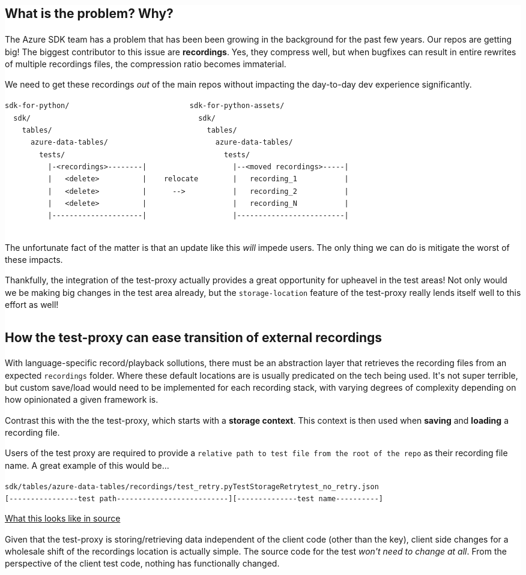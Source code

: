 ## What is the problem? Why?

The Azure SDK team has a problem that has been been growing in the background for the past few years. Our repos are getting big! The biggest contributor to this issue are **recordings**. Yes, they compress well, but when bugfixes can result in entire rewrites of multiple recordings files, the compression ratio becomes immaterial.

We need to get these recordings _out_ of the main repos without impacting the day-to-day dev experience significantly.

```text
sdk-for-python/                            sdk-for-python-assets/         
  sdk/                                       sdk/
    tables/                                    tables/ 
      azure-data-tables/                         azure-data-tables/   
        tests/                                     tests/
          |-<recordings>--------|                    |--<moved recordings>-----|
          |   <delete>          |    relocate        |   recording_1           |
          |   <delete>          |      -->           |   recording_2           |
          |   <delete>          |                    |   recording_N           |
          |---------------------|                    |-------------------------|
    
```

The unfortunate fact of the matter is that an update like this _will_ impede users. The only thing we can do is mitigate the worst of these impacts.

Thankfully, the integration of the test-proxy actually provides a great opportunity for upheavel in the test areas! Not only would we be making big changes in the test area already, but the `storage-location` feature of the test-proxy really lends itself well to this effort as well!

## How the test-proxy can ease transition of external recordings

With language-specific record/playback sollutions, there must be an abstraction layer that retrieves the recording files from an expected `recordings` folder. Where these default locations are is usually predicated on the tech being used. It's not super terrible, but custom save/load would need to be implemented for each recording stack, with varying degrees of complexity depending on how opinionated a given framework is.

Contrast this with the the test-proxy, which starts with a **storage context**. This context is then used when **saving** and **loading** a recording file.

Users of the test proxy are required to provide a `relative path to test file from the root of the repo` as their recording file name. A great example of this would be...

```text
sdk/tables/azure-data-tables/recordings/test_retry.pyTestStorageRetrytest_no_retry.json
[----------------test path--------------------------][--------------test name----------]
```

[What this looks like in source](https://github.com/YalinLi0312/azure-sdk-for-python/blob/main/sdk/tables/azure-data-tables/tests/recordings/test_retry.pyTestStorageRetrytest_no_retry.json)

Given that the test-proxy is storing/retrieving data independent of the client code (other than the key), client side changes for a wholesale shift of the recordings location is actually simple. The source code for the test _won't need to change at all_. From the perspective of the client test code, nothing has functionally changed.

